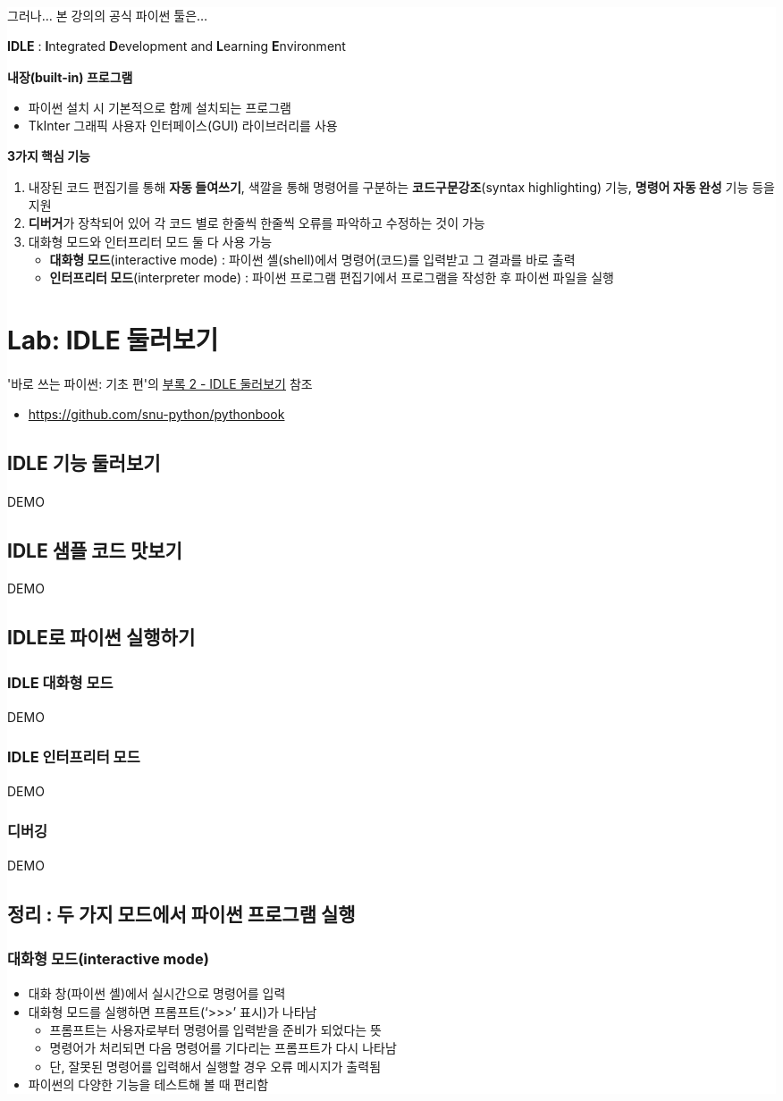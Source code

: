 그러나... 본 강의의 공식 파이썬 툴은…

**IDLE** : **I**ntegrated **D**evelopment and **L**earning **E**nvironment

**내장(built-in) 프로그램**

- 파이썬 설치 시 기본적으로 함께 설치되는 프로그램
- TkInter 그래픽 사용자 인터페이스(GUI) 라이브러리를 사용

**3가지 핵심 기능**

1. 내장된 코드 편집기를 통해 **자동 들여쓰기**, 색깔을 통해 명령어를 구분하는 **코드구문강조**(syntax highlighting) 기능, **명령어 자동 완성** 기능 등을 지원
1. **디버거**가 장착되어 있어 각 코드 별로 한줄씩 한줄씩 오류를 파악하고 수정하는 것이 가능
1. 대화형 모드와 인터프리터 모드 둘 다 사용 가능
    - **대화형 모드**(interactive mode) : 파이썬 셸(shell)에서 명령어(코드)를 입력받고 그 결과를 바로 출력
    - **인터프리터 모드**(interpreter mode) : 파이썬 프로그램 편집기에서 프로그램을 작성한 후 파이썬 파일을 실행

# Lab: IDLE 둘러보기


'바로 쓰는 파이썬: 기초 편'의 [부록 2 - IDLE 둘러보기](https://github.com/snu-python/pythonbook/blob/master/Appendix2%20IDLE%20Tutorial.pdf) 참조

- <https://github.com/snu-python/pythonbook>

## IDLE 기능 둘러보기

DEMO

## IDLE 샘플 코드 맛보기

DEMO

## IDLE로 파이썬 실행하기

### IDLE 대화형 모드
DEMO

### IDLE 인터프리터 모드
DEMO

### 디버깅
DEMO

## 정리 : 두 가지 모드에서 파이썬 프로그램 실행

### 대화형 모드(interactive mode)
- 대화 창(파이썬 셸)에서 실시간으로 명령어를 입력
- 대화형 모드를 실행하면 프롬프트(‘>>>’ 표시)가 나타남
    - 프롬프트는 사용자로부터 명령어를 입력받을 준비가 되었다는 뜻
    - 명령어가 처리되면 다음 명령어를 기다리는 프롬프트가 다시 나타남
    - 단, 잘못된 명령어를 입력해서 실행할 경우 오류 메시지가 출력됨
- 파이썬의 다양한 기능을 테스트해 볼 때 편리함
